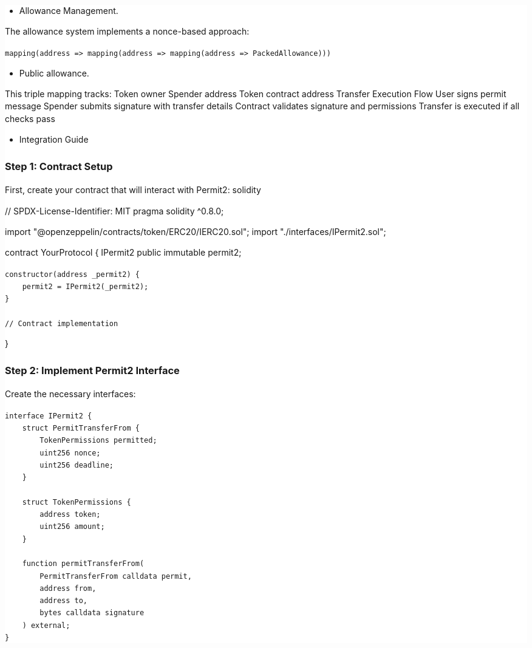 - Allowance Management.

The allowance system implements a nonce-based approach:

```solidity
mapping(address => mapping(address => mapping(address => PackedAllowance)))
```

- Public allowance.

This triple mapping tracks:
Token owner
Spender address
Token contract address
Transfer Execution Flow
User signs permit message
Spender submits signature with transfer details
Contract validates signature and permissions
Transfer is executed if all checks pass

- Integration Guide

### Step 1: Contract Setup
First, create your contract that will interact with Permit2:
solidity

// SPDX-License-Identifier: MIT
pragma solidity ^0.8.0;

import "@openzeppelin/contracts/token/ERC20/IERC20.sol";
import "./interfaces/IPermit2.sol";

contract YourProtocol {
    IPermit2 public immutable permit2;
    
    constructor(address _permit2) {
        permit2 = IPermit2(_permit2);
    }
    
    // Contract implementation
}

### Step 2: Implement Permit2 Interface
Create the necessary interfaces:

```solidity
interface IPermit2 {
    struct PermitTransferFrom {
        TokenPermissions permitted;
        uint256 nonce;
        uint256 deadline;
    }
    
    struct TokenPermissions {
        address token;
        uint256 amount;
    }
    
    function permitTransferFrom(
        PermitTransferFrom calldata permit,
        address from,
        address to,
        bytes calldata signature
    ) external;
}
```
